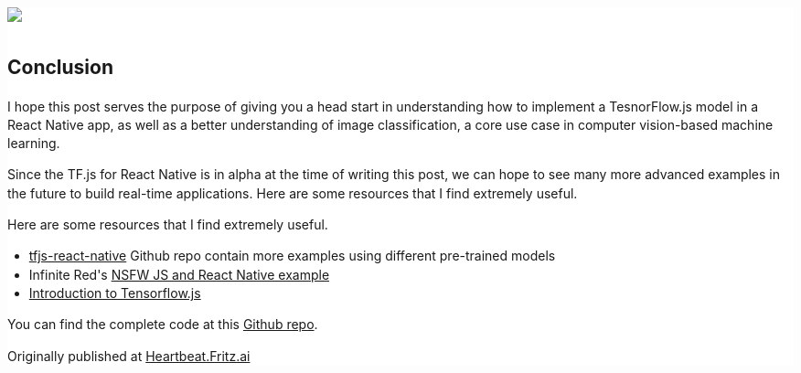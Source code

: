 <img src='https://miro.medium.com/max/300/1*7yGIbTerLleJeSDUN5LW2A.png' />

## Conclusion

I hope this post serves the purpose of giving you a head start in understanding how to implement a TesnorFlow.js model in a React Native app, as well as a better understanding of image classification, a core use case in computer vision-based machine learning.

Since the TF.js for React Native is in alpha at the time of writing this post, we can hope to see many more advanced examples in the future to build real-time applications.
Here are some resources that I find extremely useful.

Here are some resources that I find extremely useful.

- [tfjs-react-native](https://github.com/tensorflow/tfjs/tree/master/tfjs-react-native) Github repo contain more examples using different pre-trained models
- Infinite Red's [NSFW JS and React Native example](https://shift.infinite.red/nsfw-js-for-react-native-a37c9ba45fe9)
- [Introduction to Tensorflow.js](https://medium.com/tensorflow/introducing-tensorflow-js-machine-learning-in-javascript-bf3eab376db)

You can find the complete code at this [Github repo](https://github.com/amandeepmittal/mobilenet-tfjs-expo).

Originally published at [Heartbeat.Fritz.ai](https://heartbeat.fritz.ai/image-classification-on-react-native-with-tensorflow-js-and-mobilenet-48a39185717c)
